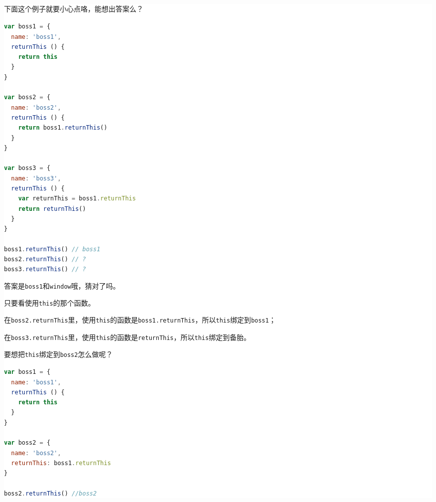 下面这个例子就要小心点咯，能想出答案么？

```javascript
var boss1 = {
  name: 'boss1',
  returnThis () {
    return this
  }
}

var boss2 = {
  name: 'boss2',
  returnThis () {
    return boss1.returnThis()
  }
}

var boss3 = {
  name: 'boss3',
  returnThis () {
    var returnThis = boss1.returnThis
    return returnThis()
  }
}

boss1.returnThis() // boss1
boss2.returnThis() // ?
boss3.returnThis() // ?
```

答案是`boss1`和`window`哦，猜对了吗。

只要看使用`this`的那个函数。

在`boss2.returnThis`里，使用`this`的函数是`boss1.returnThis`，所以`this`绑定到`boss1`；

在`boss3.returnThis`里，使用`this`的函数是`returnThis`，所以`this`绑定到备胎。

要想把`this`绑定到`boss2`怎么做呢？

```javascript
var boss1 = {
  name: 'boss1',
  returnThis () {
    return this
  }
}

var boss2 = {
  name: 'boss2',
  returnThis: boss1.returnThis
}

boss2.returnThis() //boss2
```
